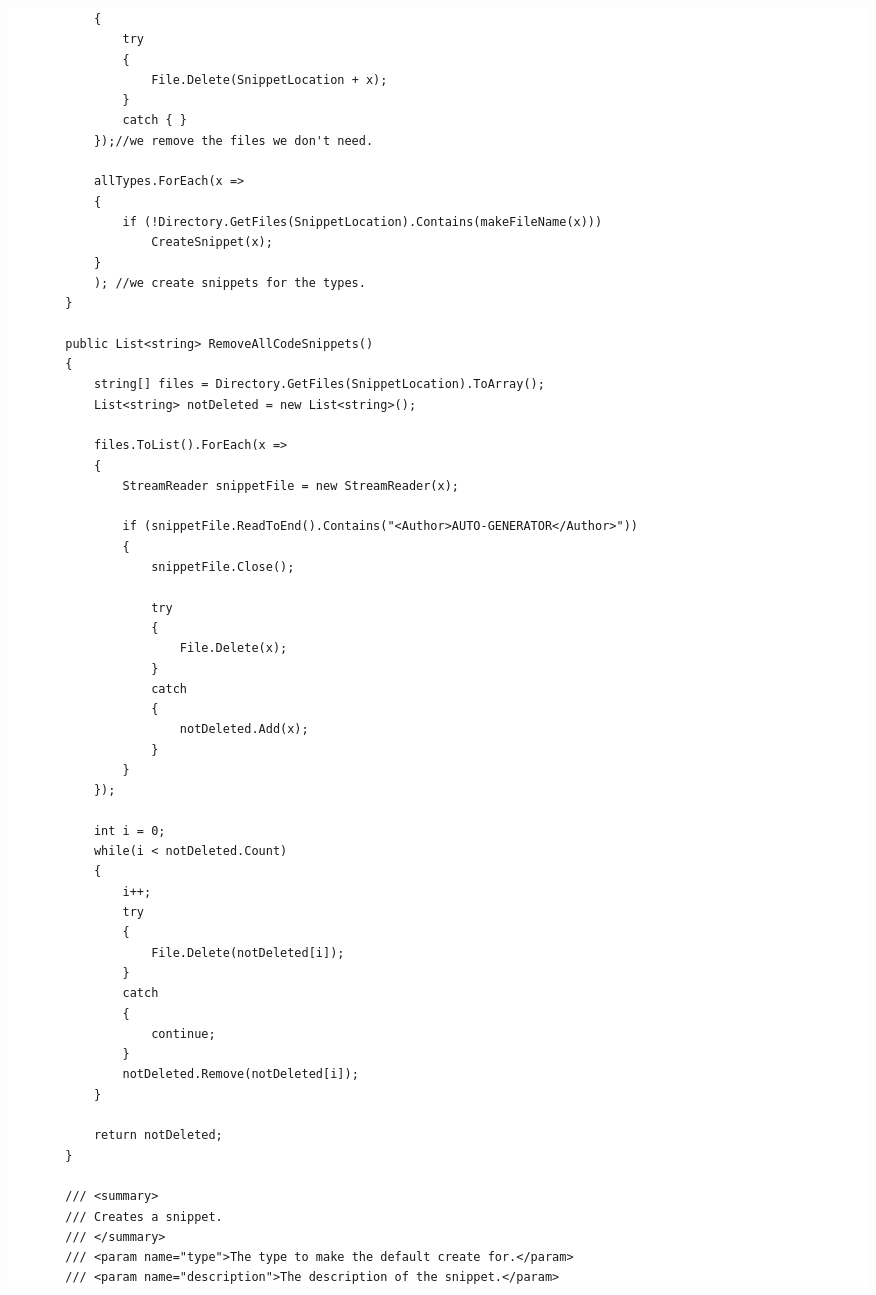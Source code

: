 ```
            {
                try
                {
                    File.Delete(SnippetLocation + x);
                }
                catch { }
            });//we remove the files we don't need.

            allTypes.ForEach(x => 
            {
                if (!Directory.GetFiles(SnippetLocation).Contains(makeFileName(x)))
                    CreateSnippet(x);
            }
            ); //we create snippets for the types.
        }

        public List<string> RemoveAllCodeSnippets()
        {
            string[] files = Directory.GetFiles(SnippetLocation).ToArray();
            List<string> notDeleted = new List<string>();

            files.ToList().ForEach(x =>
            {
                StreamReader snippetFile = new StreamReader(x);

                if (snippetFile.ReadToEnd().Contains("<Author>AUTO-GENERATOR</Author>"))
                {
                    snippetFile.Close();

                    try
                    {
                        File.Delete(x);
                    }
                    catch
                    {
                        notDeleted.Add(x);
                    }
                }
            });

            int i = 0;
            while(i < notDeleted.Count)
            {
                i++;
                try
                {
                    File.Delete(notDeleted[i]);
                }
                catch
                {
                    continue;
                }
                notDeleted.Remove(notDeleted[i]);
            }

            return notDeleted;
        }

        /// <summary>
        /// Creates a snippet.
        /// </summary>
        /// <param name="type">The type to make the default create for.</param>
        /// <param name="description">The description of the snippet.</param>
```